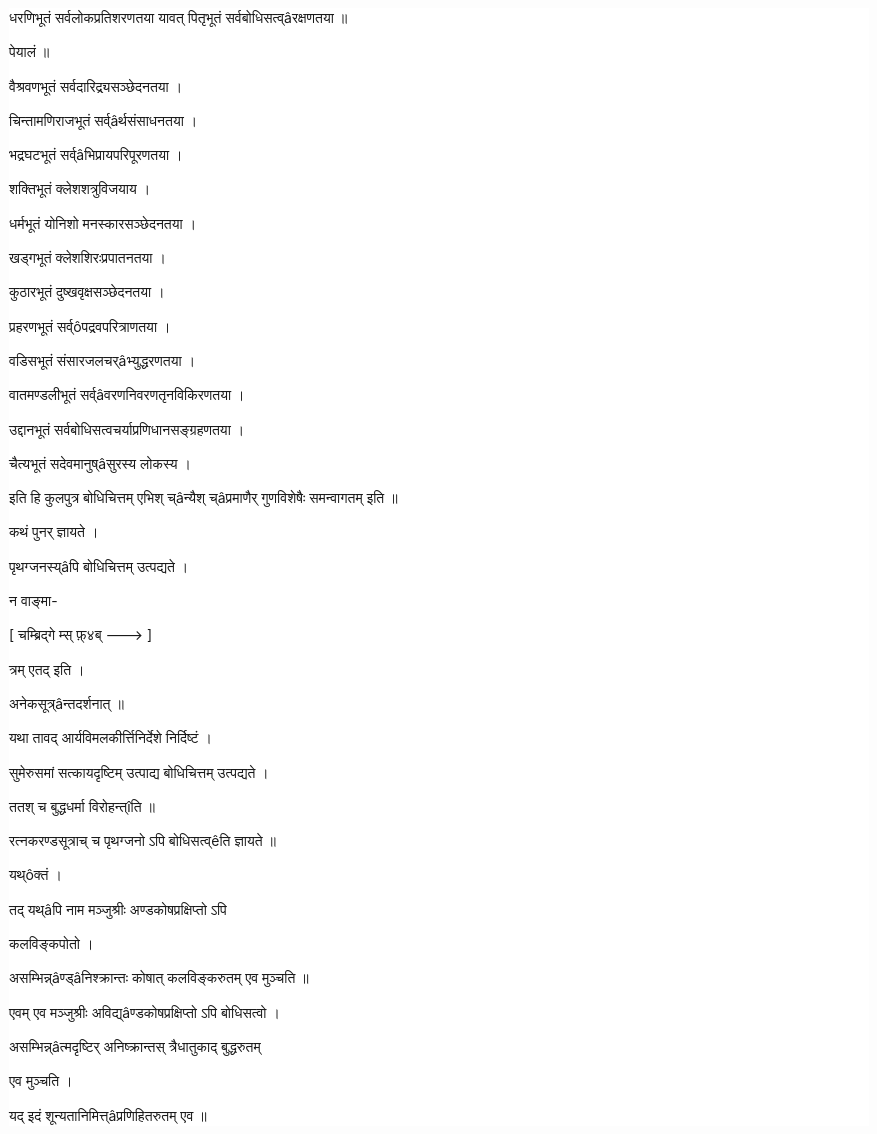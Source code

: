 धरणिभूतं सर्वलोकप्रतिशरणतया यावत् पितृभूतं सर्वबोधिसत्व्âरक्षणतया ॥  
    
पेयालं ॥  
    
वैश्रवणभूतं सर्वदारिद्र्यसञ्छेदनतया ।  
    
चिन्तामणिराजभूतं सर्व्âर्थसंसाधनतया ।  
    
भद्रघटभूतं सर्व्âभिप्रायपरिपूरणतया ।  
    
शक्तिभूतं क्लेशशत्रुविजयाय ।  
    
धर्मभूतं योनिशो मनस्कारसञ्छेदनतया ।  
    
खड्गभूतं क्लेशशिरःप्रपातनतया ।  
    
कुठारभूतं दुष्खवृक्षसञ्छेदनतया ।  
    
प्रहरणभूतं सर्व्ôपद्रवपरित्राणतया ।  
    
वडिसभूतं संसारजलचर्âभ्युद्धरणतया ।  
    
वातमण्डलीभूतं सर्व्âवरणनिवरणतृनविकिरणतया ।  
    
उद्दानभूतं सर्वबोधिसत्वचर्याप्रणिधानसङ्ग्रहणतया ।  
    
चैत्यभूतं सदेवमानुष्âसुरस्य लोकस्य ।  
    
इति हि कुलपुत्र बोधिचित्तम् एभिश् च्âन्यैश् च्âप्रमाणैर् गुणविशेषैः समन्वागतम् इति ॥  
    
कथं पुनर् ज्ञायते ।  
    
पृथग्जनस्य्âपि बोधिचित्तम् उत्पद्यते ।  
    
न वाङ्मा-  
    
[ चम्ब्रिद्गे म्स् फ़्४ब् ---> ]  
    
त्रम् एतद् इति ।  
    
अनेकसूत्र्âन्तदर्शनात् ॥  
    
यथा तावद् आर्यविमलकीर्त्तिनिर्देशे निर्दिष्टं ।  
    
सुमेरुसमां सत्कायदृष्टिम् उत्पाद्य बोधिचित्तम् उत्पद्यते ।  
    
ततश् च बुद्धधर्मा विरोहन्त्îति ॥  
    
रत्नकरण्डसूत्राच् च पृथग्जनो ऽपि बोधिसत्व्êति ज्ञायते ॥  
    
यथ्ôक्तं ।  
    
तद् यथ्âपि नाम मञ्जुश्रीः अण्डकोषप्रक्षिप्तो ऽपि  
    
कलविङ्कपोतो ।  
    
असम्भिन्न्âण्ड्âनिश्क्रान्तः कोषात् कलविङ्करुतम् एव मुञ्चति ॥  
    
एवम् एव मञ्जुश्रीः अविद्य्âण्डकोषप्रक्षिप्तो ऽपि बोधिसत्वो ।  
    
असम्भिन्न्âत्मदृष्टिर् अनिष्क्रान्तस् त्रैधातुकाद् बुद्धरुतम्  
    
एव मुञ्चति ।  
    
यद् इदं शून्यतानिमित्त्âप्रणिहितरुतम् एव ॥  
    